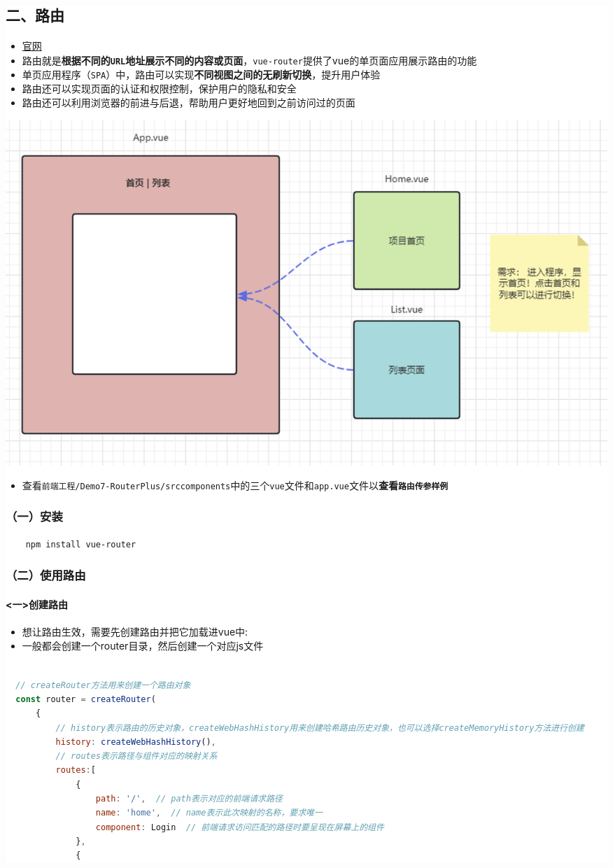 
## 二、路由

+ [官网](https://router.vuejs.org/zh/guide/)
+ 路由就是**根据不同的`URL`地址展示不同的内容或页面**，`vue-router`提供了vue的单页面应用展示路由的功能
+ 单页应用程序（`SPA`）中，路由可以实现**不同视图之间的无刷新切换**，提升用户体验
+ 路由还可以实现页面的认证和权限控制，保护用户的隐私和安全
+ 路由还可以利用浏览器的前进与后退，帮助用户更好地回到之前访问过的页面

![路由图例](../../java/文件/图片/JavaWeb图片/路由图例.png)

+ 查看`前端工程/Demo7-RouterPlus/srccomponents`中的三个`vue`文件和`app.vue`文件以**查看`路由传参样例`**

### （一）安装

~~~shell
    npm install vue-router
~~~

### （二）使用路由

#### <一>创建路由

+ 想让路由生效，需要先创建路由并把它加载进vue中:
+ 一般都会创建一个router目录，然后创建一个对应js文件

~~~js

  // createRouter方法用来创建一个路由对象
  const router = createRouter(
      {
          // history表示路由的历史对象，createWebHashHistory用来创建哈希路由历史对象，也可以选择createMemoryHistory方法进行创建
          history: createWebHashHistory(),
          // routes表示路径与组件对应的映射关系
          routes:[
              {
                  path: '/',  // path表示对应的前端请求路径
                  name: 'home',  // name表示此次映射的名称，要求唯一
                  component: Login  // 前端请求访问匹配的路径时要呈现在屏幕上的组件
              },
              {
~~~